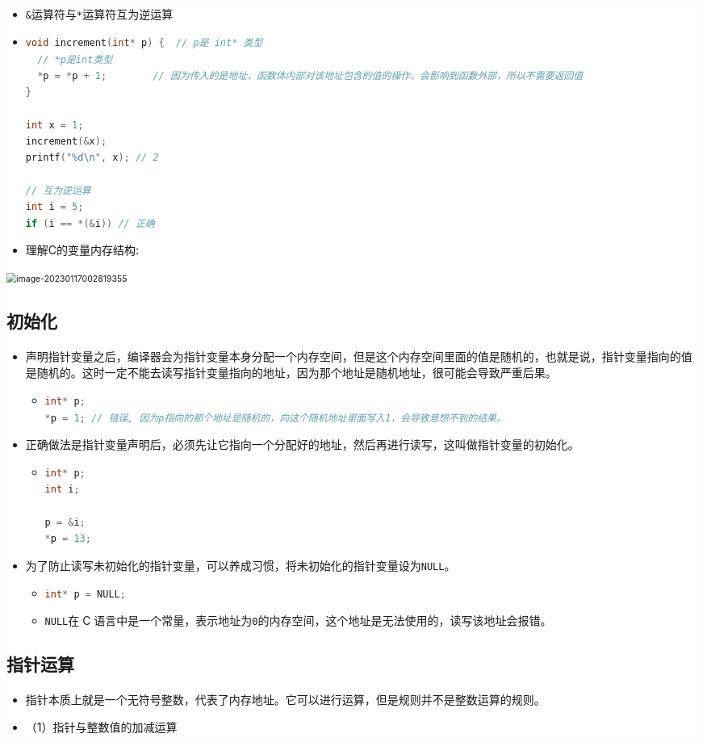 - `&`运算符与`*`运算符互为逆运算

- ```c
  void increment(int* p) {	// p是 int* 类型
    // *p是int类型
    *p = *p + 1;		// 因为传入的是地址，函数体内部对该地址包含的值的操作，会影响到函数外部，所以不需要返回值
  }
  
  int x = 1;
  increment(&x);
  printf("%d\n", x); // 2
  
  // 互为逆运算
  int i = 5;
  if (i == *(&i)) // 正确
  ```

  

- 理解C的变量内存结构:

<img src="C essentials.assets/image-20230117002819355.png" alt="image-20230117002819355" style="zoom:75%;" />



## 初始化

- 声明指针变量之后，编译器会为指针变量本身分配一个内存空间，但是这个内存空间里面的值是随机的，也就是说，指针变量指向的值是随机的。这时一定不能去读写指针变量指向的地址，因为那个地址是随机地址，很可能会导致严重后果。

  - ```c
    int* p;
    *p = 1; // 错误, 因为p指向的那个地址是随机的，向这个随机地址里面写入1，会导致意想不到的结果。
    ```

    

- 正确做法是指针变量声明后，必须先让它指向一个分配好的地址，然后再进行读写，这叫做指针变量的初始化。

  - ```c
    int* p;
    int i;
    
    p = &i;
    *p = 13;
    ```

    

- 为了防止读写未初始化的指针变量，可以养成习惯，将未初始化的指针变量设为`NULL`。

  - ```c
    int* p = NULL;
    ```

  - `NULL`在 C 语言中是一个常量，表示地址为`0`的内存空间，这个地址是无法使用的，读写该地址会报错。



## 指针运算

- 指针本质上就是一个无符号整数，代表了内存地址。它可以进行运算，但是规则并不是整数运算的规则。

- （1）指针与整数值的加减运算
  ```